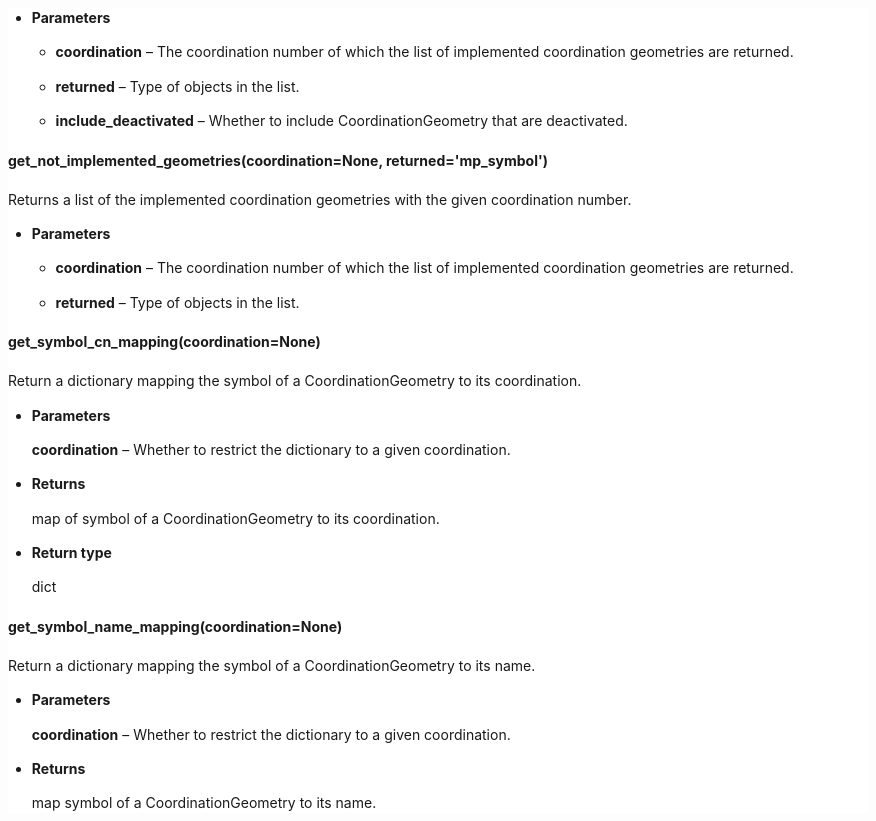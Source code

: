 
* **Parameters**


    * **coordination** – The coordination number of which the list of implemented coordination geometries
    are returned.


    * **returned** – Type of objects in the list.


    * **include_deactivated** – Whether to include CoordinationGeometry that are deactivated.



#### get_not_implemented_geometries(coordination=None, returned='mp_symbol')
Returns a list of the implemented coordination geometries with the given coordination number.


* **Parameters**


    * **coordination** – The coordination number of which the list of implemented coordination geometries
    are returned.


    * **returned** – Type of objects in the list.



#### get_symbol_cn_mapping(coordination=None)
Return a dictionary mapping the symbol of a CoordinationGeometry to its coordination.


* **Parameters**

    **coordination** – Whether to restrict the dictionary to a given coordination.



* **Returns**

    map of symbol of a CoordinationGeometry to its coordination.



* **Return type**

    dict



#### get_symbol_name_mapping(coordination=None)
Return a dictionary mapping the symbol of a CoordinationGeometry to its name.


* **Parameters**

    **coordination** – Whether to restrict the dictionary to a given coordination.



* **Returns**

    map symbol of a CoordinationGeometry to its name.
